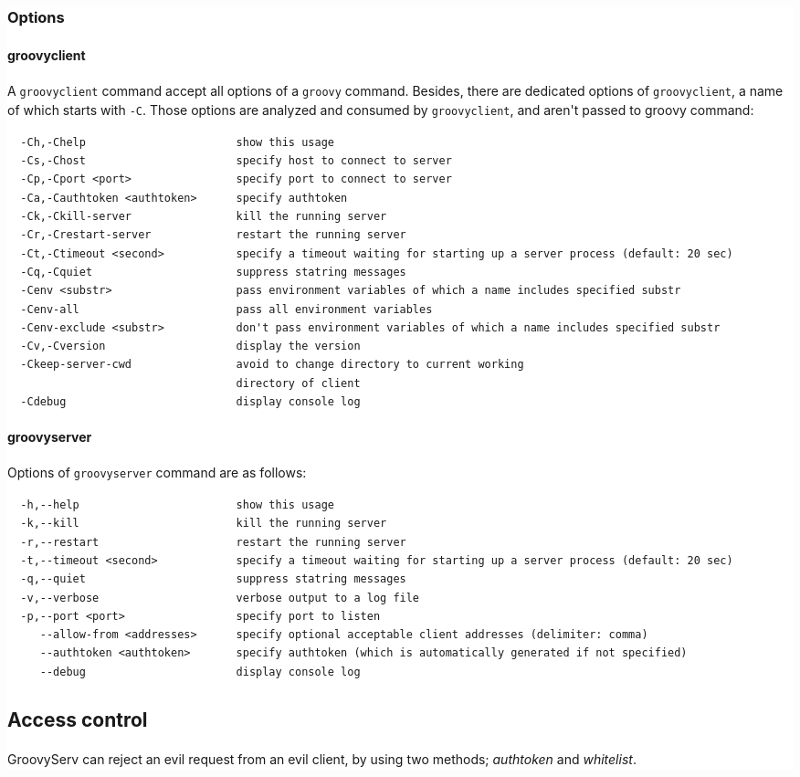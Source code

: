 
### Options

#### groovyclient

A `groovyclient` command accept all options of a `groovy` command.
Besides, there are dedicated options of `groovyclient`, a name of which starts with `-C`.
Those options are analyzed and consumed by `groovyclient`, and aren't passed to groovy command:

```
  -Ch,-Chelp                       show this usage
  -Cs,-Chost                       specify host to connect to server
  -Cp,-Cport <port>                specify port to connect to server
  -Ca,-Cauthtoken <authtoken>      specify authtoken
  -Ck,-Ckill-server                kill the running server
  -Cr,-Crestart-server             restart the running server
  -Ct,-Ctimeout <second>           specify a timeout waiting for starting up a server process (default: 20 sec)
  -Cq,-Cquiet                      suppress statring messages
  -Cenv <substr>                   pass environment variables of which a name includes specified substr
  -Cenv-all                        pass all environment variables
  -Cenv-exclude <substr>           don't pass environment variables of which a name includes specified substr
  -Cv,-Cversion                    display the version
  -Ckeep-server-cwd                avoid to change directory to current working
                                   directory of client
  -Cdebug                          display console log
```


#### groovyserver

Options of `groovyserver` command are as follows:

```
  -h,--help                        show this usage
  -k,--kill                        kill the running server
  -r,--restart                     restart the running server
  -t,--timeout <second>            specify a timeout waiting for starting up a server process (default: 20 sec)
  -q,--quiet                       suppress statring messages
  -v,--verbose                     verbose output to a log file
  -p,--port <port>                 specify port to listen
     --allow-from <addresses>      specify optional acceptable client addresses (delimiter: comma)
     --authtoken <authtoken>       specify authtoken (which is automatically generated if not specified)
     --debug                       display console log
```


## Access control

GroovyServ can reject an evil request from an evil client, by using two methods; *authtoken* and *whitelist*.
